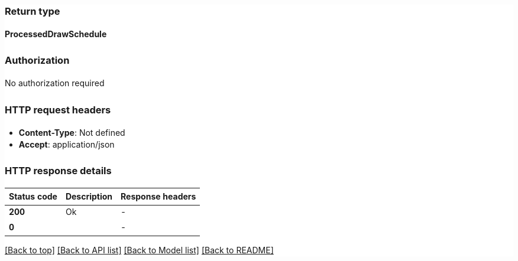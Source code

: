 
### Return type

**ProcessedDrawSchedule**

### Authorization

No authorization required

### HTTP request headers

 - **Content-Type**: Not defined
 - **Accept**: application/json


### HTTP response details
| Status code | Description | Response headers |
|-------------|-------------|------------------|
|**200** | Ok |  -  |
|**0** |  |  -  |

[[Back to top]](#) [[Back to API list]](../README.md#documentation-for-api-endpoints) [[Back to Model list]](../README.md#documentation-for-models) [[Back to README]](../README.md)


